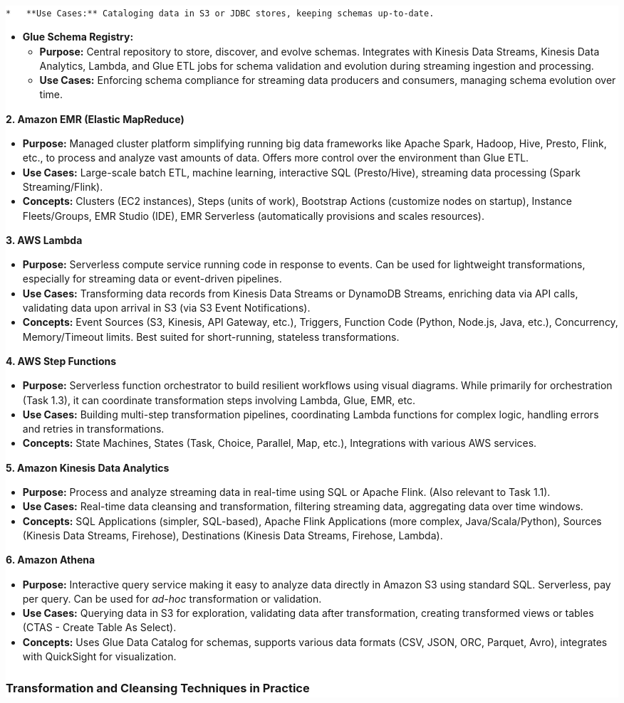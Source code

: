     *   **Use Cases:** Cataloging data in S3 or JDBC stores, keeping schemas up-to-date.
*   **Glue Schema Registry:**
    *   **Purpose:** Central repository to store, discover, and evolve schemas. Integrates with Kinesis Data Streams, Kinesis Data Analytics, Lambda, and Glue ETL jobs for schema validation and evolution during streaming ingestion and processing.
    *   **Use Cases:** Enforcing schema compliance for streaming data producers and consumers, managing schema evolution over time.

**2. Amazon EMR (Elastic MapReduce)**
*   **Purpose:** Managed cluster platform simplifying running big data frameworks like Apache Spark, Hadoop, Hive, Presto, Flink, etc., to process and analyze vast amounts of data. Offers more control over the environment than Glue ETL.
*   **Use Cases:** Large-scale batch ETL, machine learning, interactive SQL (Presto/Hive), streaming data processing (Spark Streaming/Flink).
*   **Concepts:** Clusters (EC2 instances), Steps (units of work), Bootstrap Actions (customize nodes on startup), Instance Fleets/Groups, EMR Studio (IDE), EMR Serverless (automatically provisions and scales resources).

**3. AWS Lambda**
*   **Purpose:** Serverless compute service running code in response to events. Can be used for lightweight transformations, especially for streaming data or event-driven pipelines.
*   **Use Cases:** Transforming data records from Kinesis Data Streams or DynamoDB Streams, enriching data via API calls, validating data upon arrival in S3 (via S3 Event Notifications).
*   **Concepts:** Event Sources (S3, Kinesis, API Gateway, etc.), Triggers, Function Code (Python, Node.js, Java, etc.), Concurrency, Memory/Timeout limits. Best suited for short-running, stateless transformations.

**4. AWS Step Functions**
*   **Purpose:** Serverless function orchestrator to build resilient workflows using visual diagrams. While primarily for orchestration (Task 1.3), it can coordinate transformation steps involving Lambda, Glue, EMR, etc.
*   **Use Cases:** Building multi-step transformation pipelines, coordinating Lambda functions for complex logic, handling errors and retries in transformations.
*   **Concepts:** State Machines, States (Task, Choice, Parallel, Map, etc.), Integrations with various AWS services.

**5. Amazon Kinesis Data Analytics**
*   **Purpose:** Process and analyze streaming data in real-time using SQL or Apache Flink. (Also relevant to Task 1.1).
*   **Use Cases:** Real-time data cleansing and transformation, filtering streaming data, aggregating data over time windows.
*   **Concepts:** SQL Applications (simpler, SQL-based), Apache Flink Applications (more complex, Java/Scala/Python), Sources (Kinesis Data Streams, Firehose), Destinations (Kinesis Data Streams, Firehose, Lambda).

**6. Amazon Athena**
*   **Purpose:** Interactive query service making it easy to analyze data directly in Amazon S3 using standard SQL. Serverless, pay per query. Can be used for *ad-hoc* transformation or validation.
*   **Use Cases:** Querying data in S3 for exploration, validating data after transformation, creating transformed views or tables (CTAS - Create Table As Select).
*   **Concepts:** Uses Glue Data Catalog for schemas, supports various data formats (CSV, JSON, ORC, Parquet, Avro), integrates with QuickSight for visualization.

### Transformation and Cleansing Techniques in Practice
